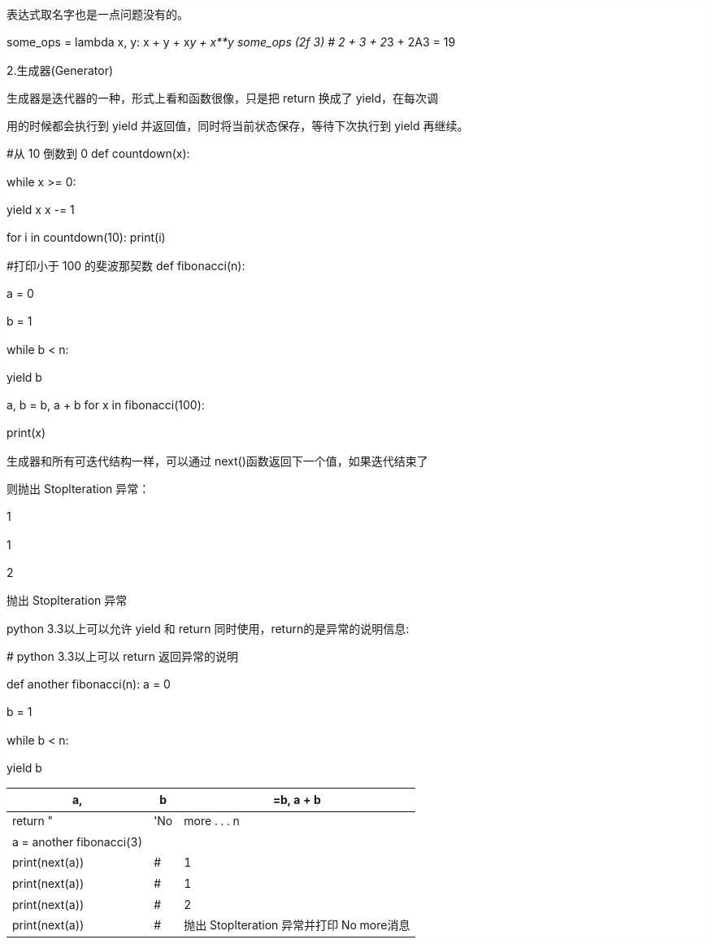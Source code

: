 表达式取名字也是一点问题没有的。

some_ops = lambda x, y: x + y + x*y + x**y some_ops (2f 3)    # 2 + 3 + 2*3 + 2A3 = 19

2.生成器(Generator)

生成器是迭代器的一种，形式上看和函数很像，只是把 return 换成了 yield，在每次调

用的时候都会执行到 yield 并返回值，同时将当前状态保存，等待下次执行到 yield 再继续。

\#从 10 倒数到 0 def countdown(x):

while x >=    0:

yield x x -=    1

for i in countdown(10): print(i)

\#打印小于 100 的斐波那契数 def fibonacci(n):

a =    0

b =    1

while b < n:

yield b

a, b = b, a + b for x in fibonacci(100):

print(x)

生成器和所有可迭代结构一样，可以通过 next()函数返回下一个值，如果迭代结束了

则抛出 Stoplteration 异常：

1

1

2

抛出 Stoplteration 异常

python 3.3以上可以允许 yield 和 return 同时使用，return的是异常的说明信息:

\# python 3.3以上可以 return 返回异常的说明

def another fibonacci(n): a =    0

b =    1

while b < n:

yield b

| a,                       | b    | =b, a + b                              |
| ------------------------ | ---- | -------------------------------------- |
| return "                 | 'No  | more . . . n                           |
| a = another fibonacci(3) |      |                                        |
| print(next(a))           | #    | 1                                      |
| print(next(a))           | #    | 1                                      |
| print(next(a))           | #    | 2                                      |
| print(next(a))           | #    | 抛出 Stoplteration 异常并打印 No more消息 |
